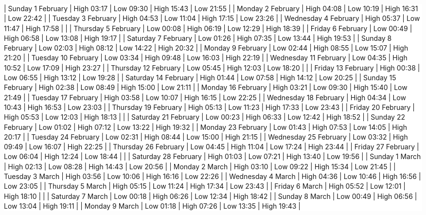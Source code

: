 | Sunday 1 February | High 03:17 | Low 09:30 | High 15:43 | Low 21:55 | 
| Monday 2 February | High 04:08 | Low 10:19 | High 16:31 | Low 22:42 | 
| Tuesday 3 February | High 04:53 | Low 11:04 | High 17:15 | Low 23:26 | 
| Wednesday 4 February | High 05:37 | Low 11:47 | High 17:58 |  | 
| Thursday 5 February | Low 00:08 | High 06:19 | Low 12:29 | High 18:39 | 
| Friday 6 February | Low 00:49 | High 06:58 | Low 13:08 | High 19:17 | 
| Saturday 7 February | Low 01:26 | High 07:35 | Low 13:44 | High 19:53 | 
| Sunday 8 February | Low 02:03 | High 08:12 | Low 14:22 | High 20:32 | 
| Monday 9 February | Low 02:44 | High 08:55 | Low 15:07 | High 21:20 | 
| Tuesday 10 February | Low 03:34 | High 09:48 | Low 16:03 | High 22:19 | 
| Wednesday 11 February | Low 04:35 | High 10:52 | Low 17:09 | High 23:27 | 
| Thursday 12 February | Low 05:45 | High 12:03 | Low 18:20 |  | 
| Friday 13 February | High 00:38 | Low 06:55 | High 13:12 | Low 19:28 | 
| Saturday 14 February | High 01:44 | Low 07:58 | High 14:12 | Low 20:25 | 
| Sunday 15 February | High 02:38 | Low 08:49 | High 15:00 | Low 21:11 | 
| Monday 16 February | High 03:21 | Low 09:30 | High 15:40 | Low 21:49 | 
| Tuesday 17 February | High 03:58 | Low 10:07 | High 16:15 | Low 22:25 | 
| Wednesday 18 February | High 04:34 | Low 10:43 | High 16:53 | Low 23:03 | 
| Thursday 19 February | High 05:13 | Low 11:23 | High 17:33 | Low 23:43 | 
| Friday 20 February | High 05:53 | Low 12:03 | High 18:13 |  | 
| Saturday 21 February | Low 00:23 | High 06:33 | Low 12:42 | High 18:52 | 
| Sunday 22 February | Low 01:02 | High 07:12 | Low 13:22 | High 19:32 | 
| Monday 23 February | Low 01:43 | High 07:53 | Low 14:05 | High 20:17 | 
| Tuesday 24 February | Low 02:31 | High 08:44 | Low 15:00 | High 21:15 | 
| Wednesday 25 February | Low 03:32 | High 09:49 | Low 16:07 | High 22:25 | 
| Thursday 26 February | Low 04:45 | High 11:04 | Low 17:24 | High 23:44 | 
| Friday 27 February | Low 06:04 | High 12:24 | Low 18:44 |  | 
| Saturday 28 February | High 01:03 | Low 07:21 | High 13:40 | Low 19:56 | 
| Sunday 1 March | High 02:13 | Low 08:28 | High 14:43 | Low 20:56 | 
| Monday 2 March | High 03:10 | Low 09:22 | High 15:34 | Low 21:45 | 
| Tuesday 3 March | High 03:56 | Low 10:06 | High 16:16 | Low 22:26 | 
| Wednesday 4 March | High 04:36 | Low 10:46 | High 16:56 | Low 23:05 | 
| Thursday 5 March | High 05:15 | Low 11:24 | High 17:34 | Low 23:43 | 
| Friday 6 March | High 05:52 | Low 12:01 | High 18:10 |  | 
| Saturday 7 March | Low 00:18 | High 06:26 | Low 12:34 | High 18:42 | 
| Sunday 8 March | Low 00:49 | High 06:56 | Low 13:04 | High 19:11 | 
| Monday 9 March | Low 01:18 | High 07:26 | Low 13:35 | High 19:43 | 